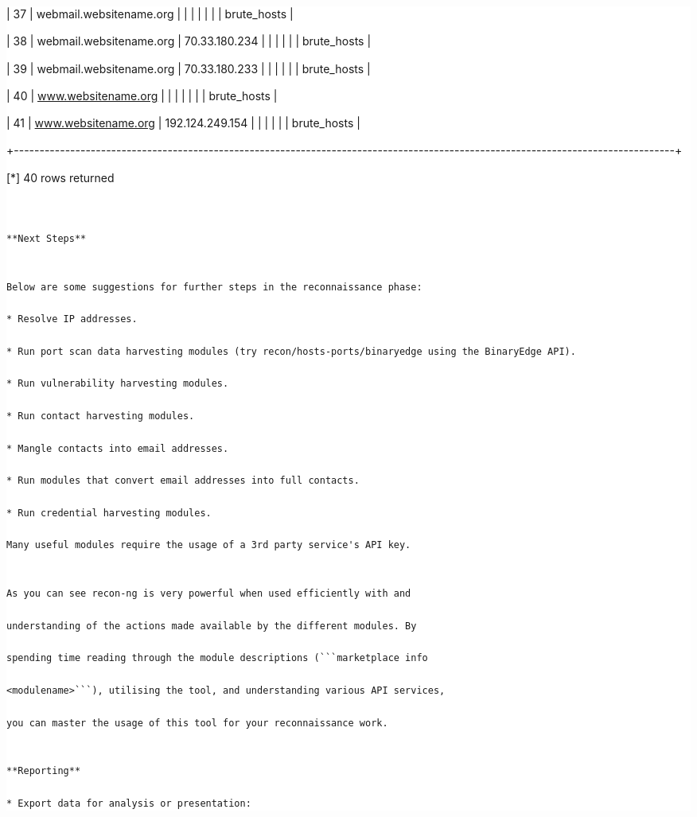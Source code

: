   | 37    | webmail.websitename.org             |                 |        |         |          |           |       | brute_hosts     |

  | 38    | webmail.websitename.org             | 70.33.180.234   |        |         |          |           |       | brute_hosts     |

  | 39    | webmail.websitename.org             | 70.33.180.233   |        |         |          |           |       | brute_hosts     |

  | 40    | www.websitename.org                 |                 |        |         |          |           |       | brute_hosts     |

  | 41    | www.websitename.org                 | 192.124.249.154 |        |         |          |           |       | brute_hosts     |

  +---------------------------------------------------------------------------------------------------------------------------------+

  [*] 40 rows returned


  ```


  **Next Steps**


  Below are some suggestions for further steps in the reconnaissance phase:

  * Resolve IP addresses.

  * Run port scan data harvesting modules (try recon/hosts-ports/binaryedge using the BinaryEdge API).

  * Run vulnerability harvesting modules.

  * Run contact harvesting modules.

  * Mangle contacts into email addresses.

  * Run modules that convert email addresses into full contacts.

  * Run credential harvesting modules.

  Many useful modules require the usage of a 3rd party service's API key.


  As you can see recon-ng is very powerful when used efficiently with and

  understanding of the actions made available by the different modules. By

  spending time reading through the module descriptions (```marketplace info

  <modulename>```), utilising the tool, and understanding various API services,

  you can master the usage of this tool for your reconnaissance work.


  **Reporting**

  * Export data for analysis or presentation:

  ```
